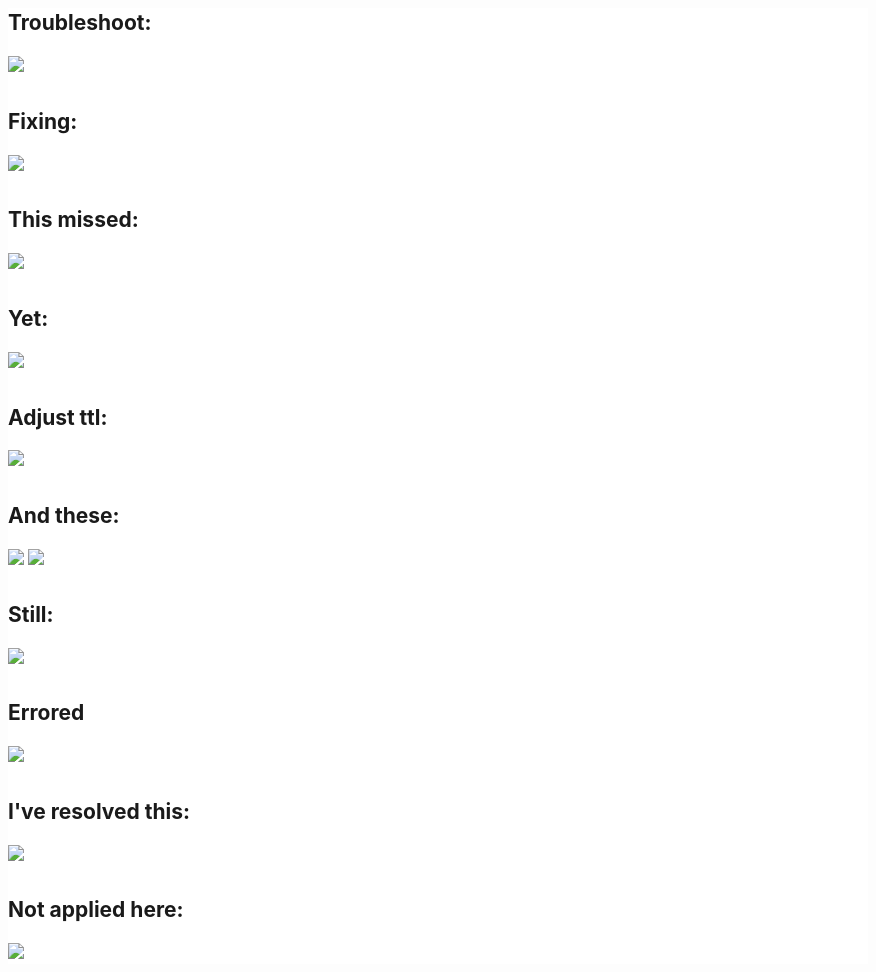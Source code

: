 

## Troubleshoot:
<img src="assets/week4/7- DB Activities/CRUD-TEST/17 comment logger.png">


## Fixing:
<img src="assets/week4/7- DB Activities/CRUD-TEST/18 fixedig.png">


## This missed:
<img src="assets/week4/7- DB Activities/CRUD-TEST/19 this wass missing.png">


## Yet:
<img src="assets/week4/7- DB Activities/CRUD-TEST/20 still.png">


## Adjust ttl:
<img src="assets/week4/7- DB Activities/CRUD-TEST/21 ttl add.png">


## And these:
<img src="assets/week4/7- DB Activities/CRUD-TEST/22 and this.png">

<img src="assets/week4/7- DB Activities/CRUD-TEST/23 and tis.png">



## Still:
<img src="assets/week4/7- DB Activities/CRUD-TEST/24 lmao.png">


## Errored
<img src="assets/week4/7- DB Activities/CRUD-TEST/25 error.png">


## I've resolved this:
<img src="assets/week4/7- DB Activities/CRUD-TEST/26 m sure i did this.png">


## Not applied here:
<img src="assets/week4/7- DB Activities/CRUD-TEST/27 ttl is not neded here.png">
